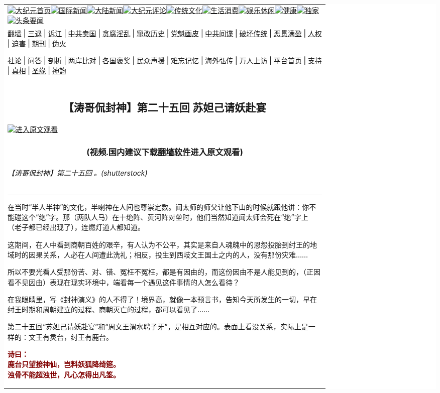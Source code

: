 <a name="1" id="1" target="_blank"></a><span id="1"></span>
<table align=center border="0"><tr><td colspan="2" VALIGN=TOP><a href="https://github.com/19920513/djy/blob/master/gb/nf1351518.md#1"><img src="https://raw.githubusercontent.com/19920513/www/master/t/djy/1.jpg" title="大纪元首页" alt="大纪元首页"></a><a href="https://github.com/19920513/djy/blob/master/gb/n24hr.md#1"><img src="https://raw.githubusercontent.com/19920513/www/master/t/djy/3.jpg" title="国际新闻" alt="国际新闻"></a><a href="https://github.com/19920513/djy/blob/master/gb/nsc413.md#1"><img src="https://raw.githubusercontent.com/19920513/www/master/t/djy/4.jpg" title="大陆新闻" alt="大陆新闻"></a><a href="https://github.com/19920513/djy/blob/master/gb/news392.md#1"><img src="https://raw.githubusercontent.com/19920513/www/master/t/djy/5.jpg" title="大纪元评论" alt="大纪元评论"></a><a href="https://github.com/19920513/djy/blob/master/gb/news2007.md#1"><img src="https://raw.githubusercontent.com/19920513/www/master/t/djy/6.jpg" title="传统文化" alt="传统文化"></a><a href="https://github.com/19920513/djy/blob/master/gb/news2008.md#1"><img src="https://raw.githubusercontent.com/19920513/www/master/t/djy/7.jpg" title="生活消费" alt="生活消费"></a><a href="https://github.com/19920513/djy/blob/master/gb/ncyule.md#1"><img src="https://raw.githubusercontent.com/19920513/www/master/t/djy/8.jpg" title="娱乐休闲" alt="娱乐休闲"></a><a href="https://github.com/19920513/djy/blob/master/gb/nsc1002.md#1"><img src="https://raw.githubusercontent.com/19920513/www/master/t/djy/9.jpg" title="健康" alt="健康"></a><a href="https://github.com/19920513/djy/blob/master/gb/nf6092.md#1"><img src="https://raw.githubusercontent.com/19920513/www/master/t/djy/10a.jpg" title="独家" alt="独家"></a><a href="https://github.com/19920513/djy/blob/master/gb/nf4514.md#1"><img src="https://raw.githubusercontent.com/19920513/www/master/t/djy/12a.jpg" title="头条要闻" alt="头条要闻"></a></td></tr>
<tr><td colspan="2" VALIGN=TOP><a target="_blank" href="https://github.com/19920513/www/blob/master/README.md?zsrh#1">翻墙</a> | <a target="_blank" href="https://github.com/19920513/djy/blob/master/gb/nf5657.md#1">三退</a> | <a target="_blank" href="https://github.com/19920513/djy/blob/master/gb/nf6124.md#1">诉江</a> | <a target="_blank" href="https://github.com/19920513/djy/blob/master/gb/nf1176117.md#1">中共卖国</a> | <a target="_blank" href="https://github.com/19920513/djy/blob/master/gb/nf5773.md#1">贪腐淫乱</a> | <a target="_blank" href="https://github.com/19920513/djy/blob/master/gb/nf1176115.md#1">窜改历史</a> | <a target="_blank" href="https://github.com/19920513/djy/blob/master/gb/nf1176107.md#1">党魁画皮</a> | <a target="_blank" href="https://github.com/19920513/djy/blob/master/gb/nf1320400.md#1">中共间谍</a> | <a target="_blank" href="https://github.com/19920513/djy/blob/master/gb/nf1176114.md#1">破坏传统</a> | <a target="_blank" href="https://github.com/19920513/ntdtv/blob/master/gb/prog447_1.md#1">恶贯满盈</a> | <a target="_blank" href="https://github.com/19920513/djy/blob/master/gb/ncid278.md#1">人权</a> | <a target="_blank" href="https://github.com/19920513/djy/blob/master/gb/nf1176111.md#1">迫害</a> | <a target="_blank" href="https://gitlab.com/szzdlab/mh-qikan/blob/master/README.md#1">期刊</a> | <a target="_blank" href="https://github.com/19920513/djy/blob/master/gb/nf5562.md#1">伪火</a></p><p><a target="_blank" href="https://github.com/19920513/djy/blob/master/gb/9p.md#1">社论</a> | <a target="_blank" href="https://github.com/19920513/djy/blob/master/gb/nf4378.md#1">问答</a> | <a target="_blank" href="https://github.com/19920513/djy/blob/master/gb/nf5792.md#1">剖析</a> | <a target="_blank" href="https://github.com/19920513/djy/blob/master/gb/nf5735.md#1">两岸比对</a> | <a target="_blank" href="https://github.com/19920513/djy/blob/master/gb/nf6119.md#1">各国褒奖</a> | <a target="_blank" href="https://github.com/19920513/djy/blob/master/gb/nf6120.md#1">民众声援</a> | <a target="_blank" href="https://github.com/19920513/djy/blob/master/gb/nf1188594.md#1">难忘记忆</a> | <a target="_blank" href="https://github.com/19920513/djy/blob/master/gb/nf3180.md#1">海外弘传</a> | <a target="_blank" href="https://github.com/19920513/djy/blob/master/gb/nf5410.md#1">万人上访</a> | <a target="_blank" href="https://github.com/19920513/www/blob/master/README.md?zsrh#1">平台首页</a> | <a target="_blank" href="https://github.com/19920513/djy/blob/master/gb/nf4386.md#1">支持</a> | <a target="_blank" href="https://github.com/19920513/djy/blob/master/gb/nf4389.md#1">真相</a> | <a target="_blank" href="https://github.com/19920513/djy/blob/master/gb/nf5790.md#1">圣缘</a> | <a target="_blank" href="https://github.com/19920513/djy/blob/master/gb/nf4786.md#1">神韵</a></td></tr>
<tr><td VALIGN=TOP width="626"><h2 align=center>【涛哥侃封神】第二十五回 苏妲己请妖赴宴</h2>
<a href="https://d2s9nucg9xc8yr.cloudfront.net/N0qKcLgab"><img width="600" src="https://raw.githubusercontent.com/19920513/djy/master/gb/300/djtsp.jpg" title="进入原文观看"  alt="进入原文观看"></a><h3 align=center>(视频.国内建议下载<a href="https://github.com/19920513/www/blob/master/README.md#8">翻墙软件</a>进入原文观看)</h3>
<h6>【涛哥侃封神】第二十五回 。(shutterstock)
</h6>
<hr>
	<p>在当时“半人半神”的文化，半喇神在人间也尊崇定数。闻太师的师父让他下山的时候就跟他讲：你不能碰这个“绝”字。那（两队人马）在十绝阵、黄河阵对垒时，他们当然知道闻太师会死在“绝”字上（老子都已经出现了），连燃灯道人都知道。</p>
<p>这期间，在人中看到商朝百姓的艰辛，有人认为不公平，其实是来自人魂魄中的恩怨投胎到纣王的地域时的因果关系，人必在人间遭此洗礼；相反，投生到西岐文王国土之内的人，没有那份灾难……</p>
<p>所以不要光看人受那份苦、对、错、冤枉不冤枉，都是有因由的，而这份因由不是人能见到的，（正因看不见因由）表现在现实环境中，端看每一个遇见这件事情的人怎么看待？</p>
<p>在我眼睛里，写《<ahref="https://github.com/19920513/djy/blob/master/gb/tag/%E5%B0%81%E7%A5%9E%E6%BC%94%E4%B9%89.md#1">封神演义</a>》的人不得了！境界高，就像一本预言书，告知今天所发生的一切，早在纣王时期和周朝建立的过程、商朝灭亡的过程，都可以看见了……</p>
<p>第二十五回“苏<ahref="https://github.com/19920513/djy/blob/master/gb/tag/%E5%A6%B2%E5%B7%B1.md#1">妲己</a>请妖赴宴”和“周文王渭水聘子牙”，是相互对应的。表面上看没关系，实际上是一样的：文王有灵台，纣王有鹿台。</p>
<p><strong><span style="color: #800000;">诗曰：</span></strong><br />
<strong><span style="color: #800000;"> 鹿台只望接神仙，岂料妖狐降绮筵。</span></strong><br />
<strong><span style="color: #800000;"> 浊骨不能超浊世，凡心怎得出凡筌。</span></strong></p>